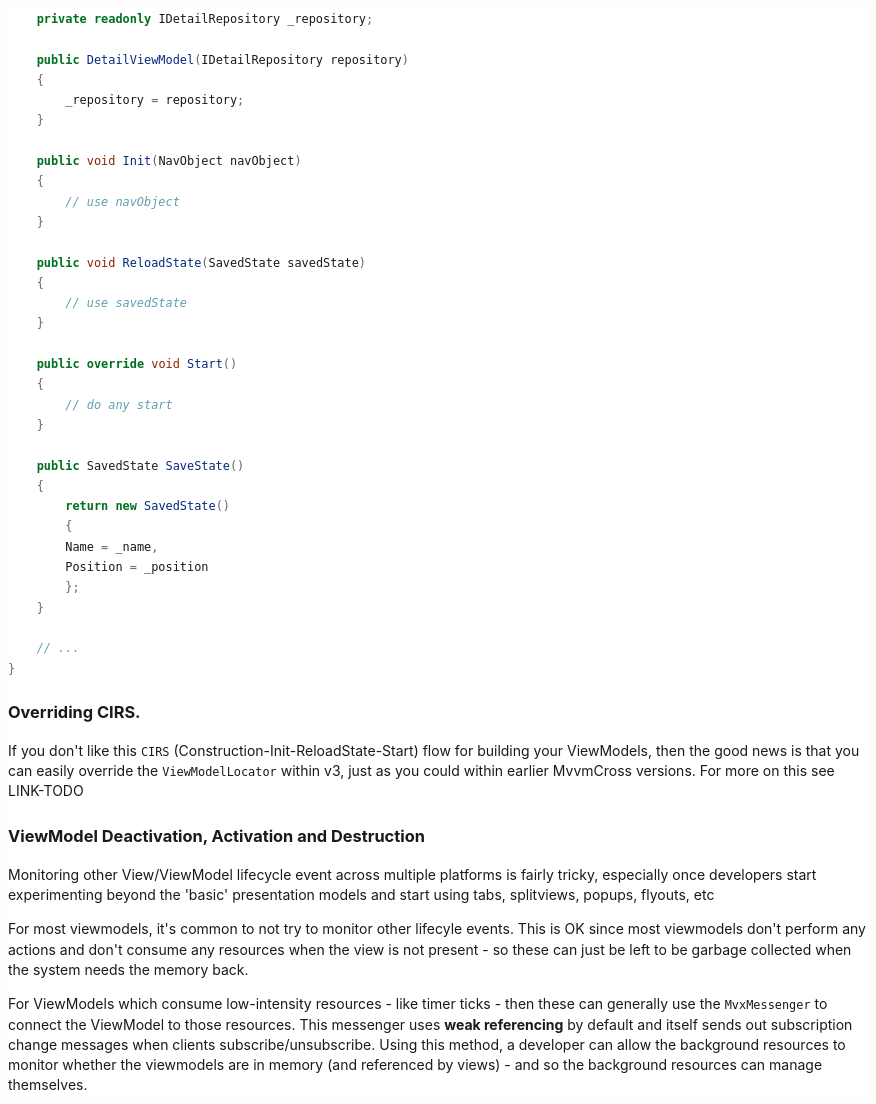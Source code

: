 ```c#
    private readonly IDetailRepository _repository;
    
    public DetailViewModel(IDetailRepository repository)
    {
        _repository = repository;
    }

    public void Init(NavObject navObject)
    {
        // use navObject
    }
    
    public void ReloadState(SavedState savedState)
    {
        // use savedState
    }
    
    public override void Start()
    {
        // do any start
    }
    
    public SavedState SaveState()
    {
        return new SavedState()
        {
        Name = _name,
        Position = _position
        };
    }
    
    // ...
}
```

### Overriding CIRS.

If you don't like this `CIRS` (Construction-Init-ReloadState-Start) flow for building your ViewModels, then the good news is that you can easily override the `ViewModelLocator` within v3, just as you could within earlier MvvmCross versions. For more on this see LINK-TODO

### ViewModel Deactivation, Activation and Destruction

Monitoring other View/ViewModel lifecycle event across multiple platforms is fairly tricky, especially once developers start experimenting beyond the 'basic' presentation models and start using tabs, splitviews, popups, flyouts, etc

For most viewmodels, it's common to not try to monitor other lifecyle events. This is OK since most viewmodels don't perform any actions and don't consume any resources when the view is not present - so these can just be left to be garbage collected when the system needs the memory back.

For ViewModels which consume low-intensity resources - like timer ticks - then these can generally use the `MvxMessenger` to connect the ViewModel to those resources. This messenger uses **weak referencing** by default and itself sends out subscription change messages when clients subscribe/unsubscribe. Using this method, a developer can allow the background resources to monitor whether the viewmodels are in memory (and referenced by views) - and so the background resources can manage themselves.
   